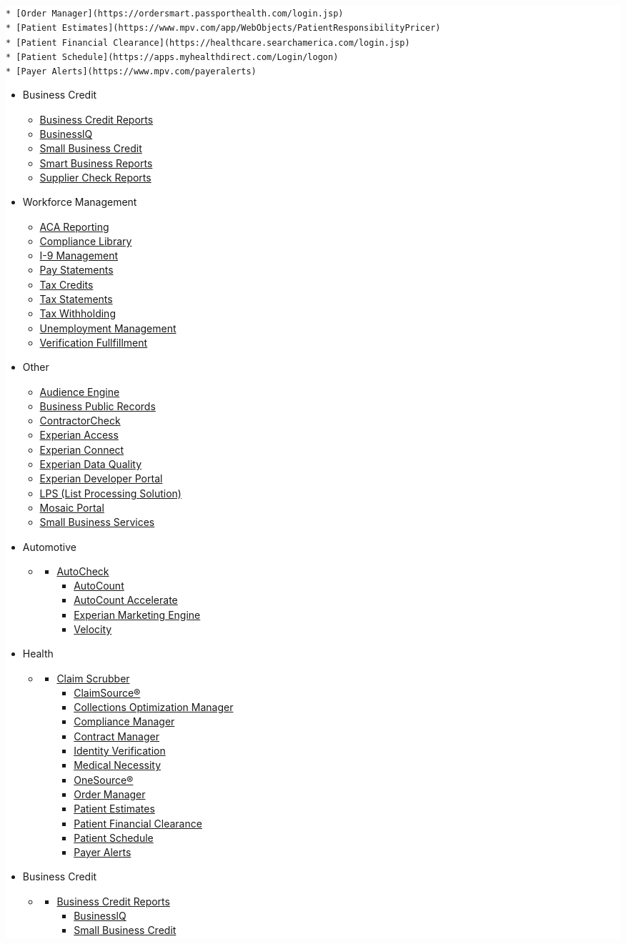     * [Order Manager](https://ordersmart.passporthealth.com/login.jsp)
    * [Patient Estimates](https://www.mpv.com/app/WebObjects/PatientResponsibilityPricer)
    * [Patient Financial Clearance](https://healthcare.searchamerica.com/login.jsp)
    * [Patient Schedule](https://apps.myhealthdirect.com/Login/logon)
    * [Payer Alerts](https://www.mpv.com/payeralerts)
* Business Credit
    * [Business Credit Reports](https://smallbusiness.experian.com/login2.aspx?link=5502&offercode=expbsloginbcr)
    * [BusinesslQ](https://ss1.experian.com/BusinessIQ/login.html)
    * [Small Business Credit](https://smallbusiness.experian.com/login2.aspx?link=5502&offercode=expbsloginsbc)
    * [Smart Business Reports](https://myaccount.smartbusinessreports.com/login2.aspx)
    * [Supplier Check Reports](http://supplier.smartbusinessreports.com/main.aspx?link=5502&offercode=expentdropdownscr&sv=37&fromLSCK=1)
* Workforce Management
    * [ACA Reporting](https://www.paperlessemployee.com/)
    * [Compliance Library](https://www.paperlessemployee.com/)
    * [I-9 Management](https://www.paperlessemployee.com/)
    * [Pay Statements](https://www.paperlessemployee.com/)
    * [Tax Credits](https://clientportal.taxcreditco.com/)
    * [Tax Statements](https://www.paperlessemployee.com/)
    * [Tax Withholding](https://www.paperlessemployee.com/)
    * [Unemployment Management](https://unemployment.experian.com/)
    * [Verification Fullfillment](https://voie.experian.com/app/emp/emplogin.aspx)
* Other
    * [Audience Engine](https://omniactivation.experian.com/AudienceEngine)
    * [Business Public Records](http://www.smartbusinessreports.com/pubrec/?link=5002&offercode=bprdrpdwmn)
    * [ContractorCheck](https://contractor.smartbusinessreports.com/login.aspx?link=5002&offercode=expbslogin)
    * [Experian Access](https://www.experian.com/access/login.html)
    * [Experian Connect](https://connect.experian.com/login/)
    * [Experian Data Quality](https://www.edq.com/Account/SignIn/?returnUrl=/)
    * [Experian Developer Portal](https://developer.experian.com/)
    * [LPS (List Processing Solution)](https://ww2.experian.com/listprocessingsolution/)
    * [Mosaic Portal](https://www.segmentationportal.com/us)
    * [Small Business Services](https://www.experian.com/small-business/app/account/login.do)

* Automotive
    * * [AutoCheck](https://www.autocheck.com/members/login.do)
        * [AutoCount](https://www.autocount.com/default.asp?wci=CustomerLogin)
        * [AutoCount Accelerate](https://automotive.a.apps.experian.com/login)
        * [Experian Marketing Engine](https://eme.experian.com/login/)
        * [Velocity](https://velocity.experian.com/#/signin)
* Health
    * * [Claim Scrubber](https://www.mpv.com/app/WebObjects/ClaimScrubber)
        * [ClaimSource®](https://claims.ecare.com/)
        * [Collections Optimization Manager](https://healthcare.searchamerica.com/login.jsp)
        * [Compliance Manager](https://healthcare.searchamerica.com/login.jsp)
        * [Contract Manager](https://www.mpv.com/app/WebObjects/ContractManagement)
        * [Identity Verification](https://healthcare.searchamerica.com/login.jsp)
        * [Medical Necessity](https://onesource.passporthealth.com/_members/Home/Login.aspx)
        * [OneSource®](https://onesource.passporthealth.com/_members/Home/Login.aspx)
        * [Order Manager](https://ordersmart.passporthealth.com/login.jsp)
        * [Patient Estimates](https://www.mpv.com/app/WebObjects/PatientResponsibilityPricer)
        * [Patient Financial Clearance](https://healthcare.searchamerica.com/login.jsp)
        * [Patient Schedule](https://apps.myhealthdirect.com/Login/logon)
        * [Payer Alerts](https://www.mpv.com/payeralerts)
* Business Credit
    * * [Business Credit Reports](https://smallbusiness.experian.com/login2.aspx?link=5502&offercode=expbsloginbcr)
        * [BusinesslQ](https://ss1.experian.com/BusinessIQ/login.html)
        * [Small Business Credit](https://smallbusiness.experian.com/login2.aspx?link=5502&offercode=expbsloginsbc)